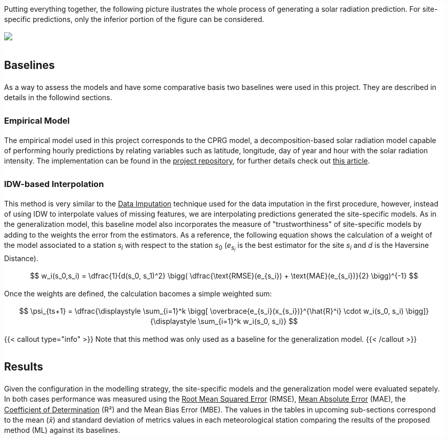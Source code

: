 Putting everything together, the following picture ilustrates the whole process of generating a solar radiation prediction. For site-specific predictions, only the inferior portion of the figure can be considered.

![](https://raw.githubusercontent.com/lfenzo/ml-solar-sao-paulo/master/img/prediction_summary.png)

## Baselines

As a way to assess the models and have some comparative basis two baselines were used in this project. They are described in details in the followind sections.

### Empirical Model

The empirical model used in this project corresponds to the CPRG model, a decomposition-based solar radiation model capable of performing hourly predictions by relating variables such as latitude, longitude, day of year and hour with the solar radiation intensity. The implementation can be found in the [project repository](https://github.com/lfenzo/ml-solar-sao-paulo/blob/master/src/empirical_vs_ml/empirical_model.py), for further details check out [this article](https://dergipark.org.tr/en/pub/estubtda/issue/54537/650497).

### IDW-based Interpolation

This method is very similar to the [Data Imputation](#data-imputation) technique used for the data imputation in the first procedure, however, instead of using IDW to interpolate values of missing features, we are interpolating predictions generated the site-specific models. As in the generalization model, this baseline model also incorporates the measure of "trustworthiness" of site-specific models by adding to the weights the error from the estimators. As a reference, the following equation shows the calculation of a weight of the model associated to a station $s_i$ with respect to the station $s_0$ ($e_{s_i}$ is the best estimator for the site $s_i$ and $d$ is the Haversine Distance).

$$
w_i(s_0,s_i) = \dfrac{1}{d(s_0, s_1)^2} \bigg( \dfrac{\text{RMSE}(e_{s_i}) + \text{MAE}(e_{s_i})}{2} \bigg)^{-1}
$$

Once the weights are defined, the calculation bacomes a simple weighted sum:

$$
\psi_{ts+1} = \dfrac{\displaystyle \sum_{i=1}^k \bigg[ \overbrace{e_{s_i}(x_{s_i})}^{\hat{R}^i} \cdot w_i(s_0, s_i) \bigg]}{\displaystyle \sum_{i=1}^k w_i(s_0, s_i)}
$$

{{< callout type="info" >}}
Note that this method was only used as a baseline for the generalization model.
{{< /callout >}}

## Results

Given the configuration in the modelling strategy, the site-specific models and the generalization model were evaluated sepately. In both cases performance was measured using the [Root Mean Squared Error](https://en.wikipedia.org/wiki/Root-mean-square_deviation) (RMSE), [Mean Absolute Error](https://en.wikipedia.org/wiki/Mean_absolute_error) (MAE), the [Coefficient of Determination](https://en.wikipedia.org/wiki/Coefficient_of_determination) (R²) and the Mean Bias Error (MBE). The values in the tables in upcoming sub-sections correspond to the mean ($\bar{x}$) and standard deviation of metrics values in each meteorological station comparing the results of the proposed method (ML) against its baselines.
